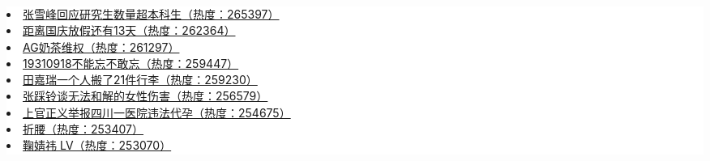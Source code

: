 <li>
<a href="https://s.weibo.com/weibo?q=%23%E5%BC%A0%E9%9B%AA%E5%B3%B0%E5%9B%9E%E5%BA%94%E7%A0%94%E7%A9%B6%E7%94%9F%E6%95%B0%E9%87%8F%E8%B6%85%E6%9C%AC%E7%A7%91%E7%94%9F%23" target="weibo">
张雪峰回应研究生数量超本科生（热度：265397）
</a>
</li>

<li>
<a href="https://s.weibo.com/weibo?q=%23%E8%B7%9D%E7%A6%BB%E5%9B%BD%E5%BA%86%E6%94%BE%E5%81%87%E8%BF%98%E6%9C%8913%E5%A4%A9%23" target="weibo">
距离国庆放假还有13天（热度：262364）
</a>
</li>

<li>
<a href="https://s.weibo.com/weibo?q=%23AG%E5%A5%B6%E8%8C%B6%E7%BB%B4%E6%9D%83%23" target="weibo">
AG奶茶维权（热度：261297）
</a>
</li>

<li>
<a href="https://s.weibo.com/weibo?q=%2319310918%E4%B8%8D%E8%83%BD%E5%BF%98%E4%B8%8D%E6%95%A2%E5%BF%98%23" target="weibo">
19310918不能忘不敢忘（热度：259447）
</a>
</li>

<li>
<a href="https://s.weibo.com/weibo?q=%23%E7%94%B0%E5%98%89%E7%91%9E%E4%B8%80%E4%B8%AA%E4%BA%BA%E6%90%AC%E4%BA%8621%E4%BB%B6%E8%A1%8C%E6%9D%8E%23" target="weibo">
田嘉瑞一个人搬了21件行李（热度：259230）
</a>
</li>

<li>
<a href="https://s.weibo.com/weibo?q=%23%E5%BC%A0%E8%B8%A9%E9%93%83%E8%B0%88%E6%97%A0%E6%B3%95%E5%92%8C%E8%A7%A3%E7%9A%84%E5%A5%B3%E6%80%A7%E4%BC%A4%E5%AE%B3%23" target="weibo">
张踩铃谈无法和解的女性伤害（热度：256579）
</a>
</li>

<li>
<a href="https://s.weibo.com/weibo?q=%23%E4%B8%8A%E5%AE%98%E6%AD%A3%E4%B9%89%E4%B8%BE%E6%8A%A5%E5%9B%9B%E5%B7%9D%E4%B8%80%E5%8C%BB%E9%99%A2%E8%BF%9D%E6%B3%95%E4%BB%A3%E5%AD%95%23" target="weibo">
上官正义举报四川一医院违法代孕（热度：254675）
</a>
</li>

<li>
<a href="https://s.weibo.com/weibo?q=%23%E6%8A%98%E8%85%B0%23" target="weibo">
折腰（热度：253407）
</a>
</li>

<li>
<a href="https://s.weibo.com/weibo?q=%23%E9%9E%A0%E5%A9%A7%E7%A5%8E%20LV%23" target="weibo">
鞠婧祎 LV（热度：253070）
</a>
</li>
